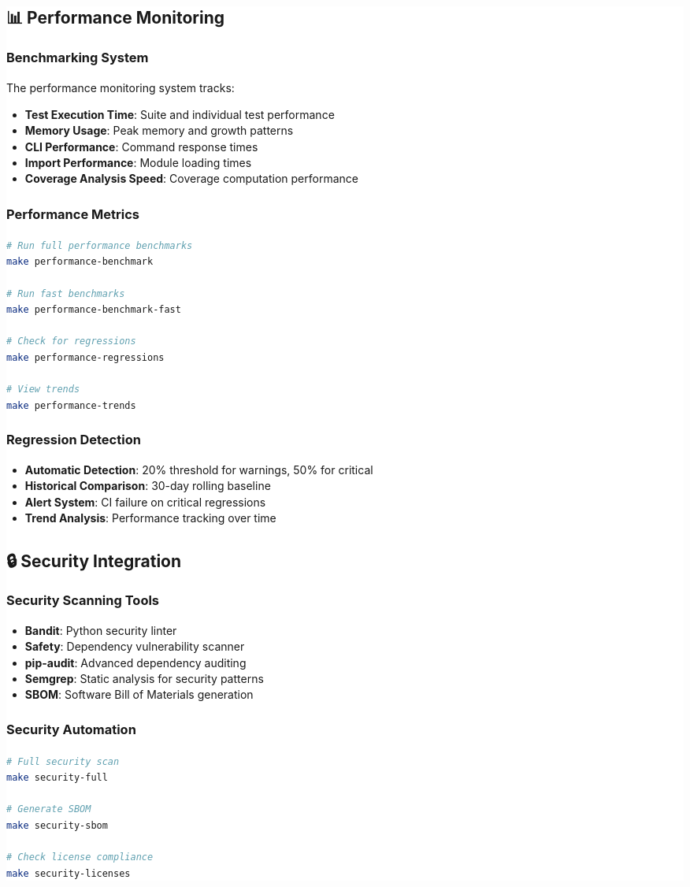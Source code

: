 ## 📊 Performance Monitoring

### Benchmarking System
The performance monitoring system tracks:

- **Test Execution Time**: Suite and individual test performance
- **Memory Usage**: Peak memory and growth patterns
- **CLI Performance**: Command response times
- **Import Performance**: Module loading times
- **Coverage Analysis Speed**: Coverage computation performance

### Performance Metrics
```bash
# Run full performance benchmarks
make performance-benchmark

# Run fast benchmarks
make performance-benchmark-fast

# Check for regressions
make performance-regressions

# View trends
make performance-trends
```

### Regression Detection
- **Automatic Detection**: 20% threshold for warnings, 50% for critical
- **Historical Comparison**: 30-day rolling baseline
- **Alert System**: CI failure on critical regressions
- **Trend Analysis**: Performance tracking over time

## 🔒 Security Integration

### Security Scanning Tools
- **Bandit**: Python security linter
- **Safety**: Dependency vulnerability scanner
- **pip-audit**: Advanced dependency auditing
- **Semgrep**: Static analysis for security patterns
- **SBOM**: Software Bill of Materials generation

### Security Automation
```bash
# Full security scan
make security-full

# Generate SBOM
make security-sbom

# Check license compliance
make security-licenses
```
